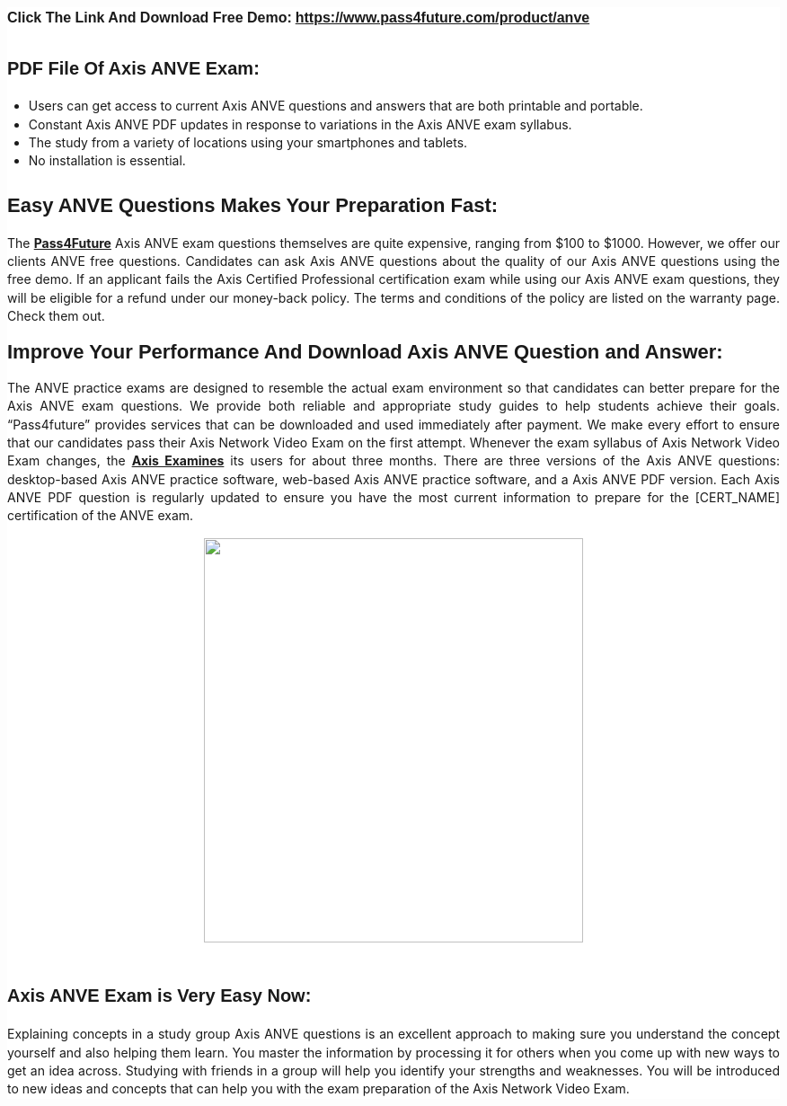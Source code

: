<p style="text-align: justify;"><span style="font-family:Tahoma,Geneva,sans-serif;"><span style="font-size:16px;"><strong>Click The Link And Download Free Demo:</strong></span></span> <a href="https://www.pass4future.com/product/anve" target="_blank"><span style="font-family:Tahoma,Geneva,sans-serif;"><span style="font-size:16px;"><strong>https://www.pass4future.com/product/anve</strong></span></span></a></p>

<h2 style="text-align: justify;"><strong><span style="font-family:Tahoma,Geneva,sans-serif;"><span style="font-size:20px;">PDF File Of Axis ANVE Exam:</span></span></strong></h2>

<ul>
	<li style="text-align: justify;">Users can get access to current Axis ANVE questions and answers that are both printable and portable.</li>
	<li style="text-align: justify;">Constant Axis ANVE PDF updates in response to variations in the Axis ANVE exam syllabus.</li>
	<li style="text-align: justify;">The study from a variety of locations using your smartphones and tablets.</li>
	<li style="text-align: justify;">No installation is essential.</li>
</ul>

<h3 style="text-align: justify;"><span style="font-family:Tahoma,Geneva,sans-serif;"><strong><span style="font-size:22px;">Easy ANVE Questions Makes Your Preparation Fast:</span></strong></span></h3>

<p style="text-align: justify;">The <strong><a href="https://www.pass4future.com/" target="_blank">Pass4Future</a></strong> Axis ANVE exam questions themselves are quite expensive, ranging from $100 to $1000. However, we offer our clients ANVE free questions. Candidates can ask Axis ANVE questions about the quality of our Axis ANVE questions using the free demo. If an applicant fails the Axis Certified Professional certification exam while using our Axis ANVE exam questions, they will be eligible for a refund under our money-back policy. The terms and conditions of the policy are listed on the warranty page. Check them out.</p>

<p style="text-align: justify;"><strong><span style="font-family:Tahoma,Geneva,sans-serif;"><span style="font-size:22px;">Improve Your Performance And Download Axis ANVE Question and Answer:</span></span></strong></p>

<p style="text-align: justify;">The ANVE practice exams are designed to resemble the actual exam environment so that candidates can better prepare for the Axis ANVE exam questions. We provide both reliable and appropriate study guides to help students achieve their goals. “Pass4future” provides services that can be downloaded and used immediately after payment. We make every effort to ensure that our candidates pass their Axis Network Video Exam on the first attempt. Whenever the exam syllabus of Axis Network Video Exam changes, the <strong><a href="https://www.pass4future.com/axis" target="_blank">Axis Examines</a></strong> its users for about three months. There are three versions of the Axis ANVE questions: desktop-based Axis ANVE practice software, web-based Axis ANVE practice software, and a Axis ANVE PDF version. Each Axis ANVE PDF question is regularly updated to ensure you have the most current information to prepare for the [CERT_NAME] certification of the ANVE exam.</p>

<p style="text-align: center;"><a href="https://www.pass4future.com/product/anve" target="_blank"><img alt="" src="https://www.thequestionanswers.com/wp-content/uploads/2022/02/imgpsh_fullsize_anim-3.webp" style="width: 70%; height: 450px;" /></a></p>

<h4 style="text-align: justify;"><br />
<strong><span style="font-family:Tahoma,Geneva,sans-serif;"><span style="font-size:20px;">Axis ANVE Exam is Very Easy Now:</span></span></strong></h4>

<p style="text-align: justify;">Explaining concepts in a study group Axis ANVE questions is an excellent approach to making sure you understand the concept yourself and also helping them learn. You master the information by processing it for others when you come up with new ways to get an idea across. Studying with friends in a group will help you identify your strengths and weaknesses. You will be introduced to new ideas and concepts that can help you with the exam preparation of the Axis Network Video Exam.</p>
